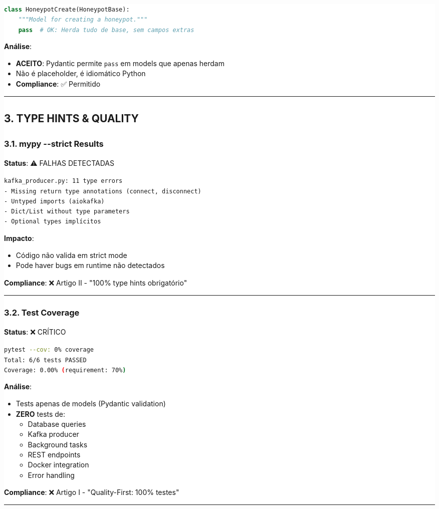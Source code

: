 ```python
class HoneypotCreate(HoneypotBase):
    """Model for creating a honeypot."""
    pass  # OK: Herda tudo de base, sem campos extras
```

**Análise**: 
- **ACEITO**: Pydantic permite `pass` em models que apenas herdam
- Não é placeholder, é idiomático Python
- **Compliance**: ✅ Permitido

---

## 3. TYPE HINTS & QUALITY

### 3.1. mypy --strict Results

**Status**: ⚠️ FALHAS DETECTADAS

```
kafka_producer.py: 11 type errors
- Missing return type annotations (connect, disconnect)
- Untyped imports (aiokafka)
- Dict/List without type parameters
- Optional types implícitos
```

**Impacto**: 
- Código não valida em strict mode
- Pode haver bugs em runtime não detectados

**Compliance**: ❌ Artigo II - "100% type hints obrigatório"

---

### 3.2. Test Coverage

**Status**: ❌ CRÍTICO

```bash
pytest --cov: 0% coverage
Total: 6/6 tests PASSED
Coverage: 0.00% (requirement: 70%)
```

**Análise**:
- Tests apenas de models (Pydantic validation)
- **ZERO** tests de:
  - Database queries
  - Kafka producer
  - Background tasks
  - REST endpoints
  - Docker integration
  - Error handling

**Compliance**: ❌ Artigo I - "Quality-First: 100% testes"

---